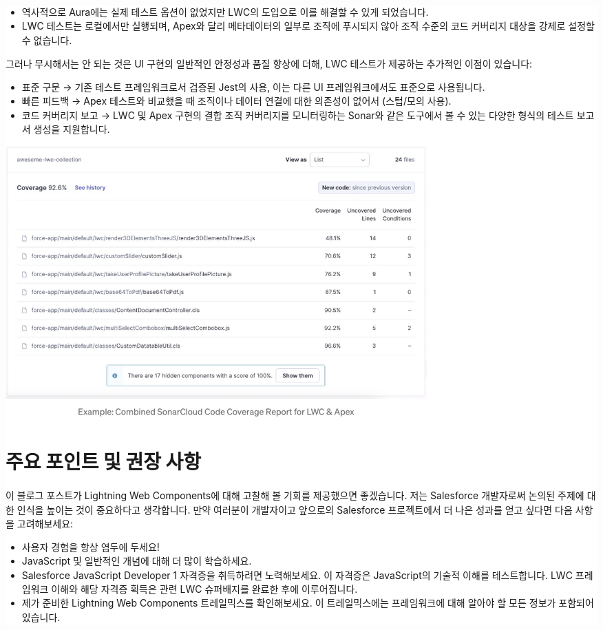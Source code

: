 <div class="content-ad"></div>

- 역사적으로 Aura에는 실제 테스트 옵션이 없었지만 LWC의 도입으로 이를 해결할 수 있게 되었습니다.
- LWC 테스트는 로컬에서만 실행되며, Apex와 달리 메타데이터의 일부로 조직에 푸시되지 않아 조직 수준의 코드 커버리지 대상을 강제로 설정할 수 없습니다.

그러나 무시해서는 안 되는 것은 UI 구현의 일반적인 안정성과 품질 향상에 더해, LWC 테스트가 제공하는 추가적인 이점이 있습니다:

- 표준 구문 → 기존 테스트 프레임워크로서 검증된 Jest의 사용, 이는 다른 UI 프레임워크에서도 표준으로 사용됩니다.
- 빠른 피드백 → Apex 테스트와 비교했을 때 조직이나 데이터 연결에 대한 의존성이 없어서 (스텁/모의 사용).
- 코드 커버리지 보고 → LWC 및 Apex 구현의 결합 조직 커버리지를 모니터링하는 Sonar와 같은 도구에서 볼 수 있는 다양한 형식의 테스트 보고서 생성을 지원합니다.

![이미지](/assets/img/2024-05-27-5ThingsSalesforceDevelopersshouldknowaboutLightningWebComponents_8.png)

<div class="content-ad"></div>

# 주요 포인트 및 권장 사항

이 블로그 포스트가 Lightning Web Components에 대해 고찰해 볼 기회를 제공했으면 좋겠습니다. 저는 Salesforce 개발자로써 논의된 주제에 대한 인식을 높이는 것이 중요하다고 생각합니다. 만약 여러분이 개발자이고 앞으로의 Salesforce 프로젝트에서 더 나은 성과를 얻고 싶다면 다음 사항을 고려해보세요:

- 사용자 경험을 항상 염두에 두세요!
- JavaScript 및 일반적인 개념에 대해 더 많이 학습하세요.
- Salesforce JavaScript Developer 1 자격증을 취득하려면 노력해보세요. 이 자격증은 JavaScript의 기술적 이해를 테스트합니다. LWC 프레임워크 이해와 해당 자격증 획득은 관련 LWC 슈퍼배지를 완료한 후에 이루어집니다.
- 제가 준비한 Lightning Web Components 트레일믹스를 확인해보세요. 이 트레일믹스에는 프레임워크에 대해 알아야 할 모든 정보가 포함되어 있습니다.